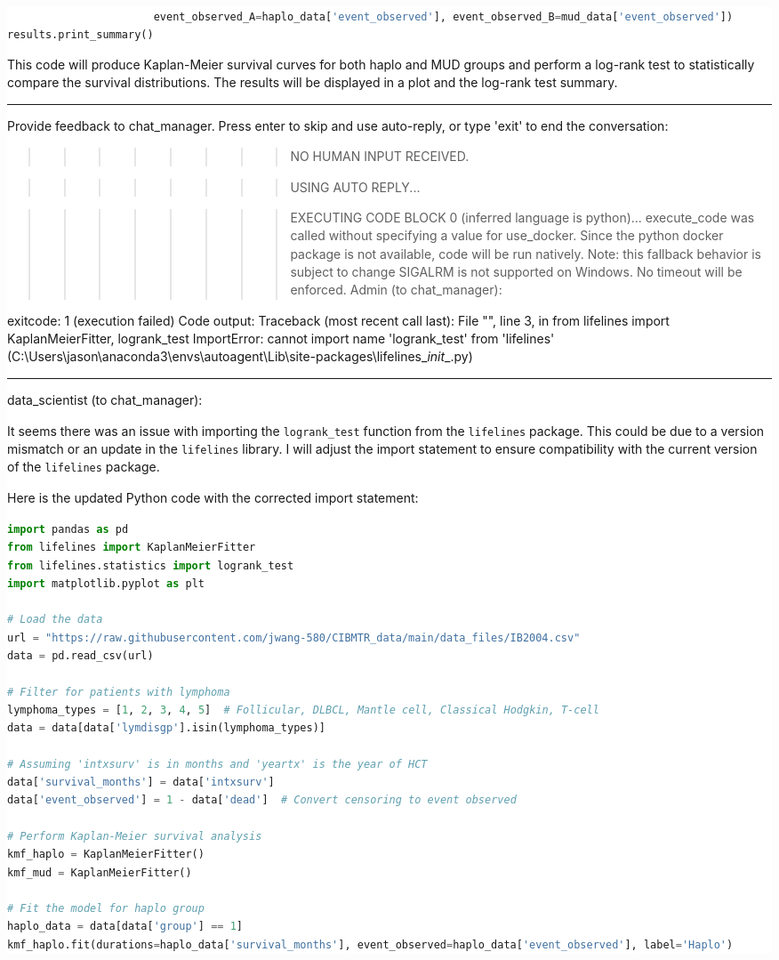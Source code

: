 ```python
                       event_observed_A=haplo_data['event_observed'], event_observed_B=mud_data['event_observed'])
results.print_summary()
```

This code will produce Kaplan-Meier survival curves for both haplo and MUD groups and perform a log-rank test to statistically compare the survival distributions. The results will be displayed in a plot and the log-rank test summary.

--------------------------------------------------------------------------------
Provide feedback to chat_manager. Press enter to skip and use auto-reply, or type 'exit' to end the conversation: 

>>>>>>>> NO HUMAN INPUT RECEIVED.

>>>>>>>> USING AUTO REPLY...

>>>>>>>> EXECUTING CODE BLOCK 0 (inferred language is python)...
execute_code was called without specifying a value for use_docker. Since the python docker package is not available, code will be run natively. Note: this fallback behavior is subject to change
SIGALRM is not supported on Windows. No timeout will be enforced.
Admin (to chat_manager):

exitcode: 1 (execution failed)
Code output:
Traceback (most recent call last):
  File "", line 3, in <module>
    from lifelines import KaplanMeierFitter, logrank_test
ImportError: cannot import name 'logrank_test' from 'lifelines' (C:\Users\jason\anaconda3\envs\autoagent\Lib\site-packages\lifelines\__init__.py)


--------------------------------------------------------------------------------
data_scientist (to chat_manager):

It seems there was an issue with importing the `logrank_test` function from the `lifelines` package. This could be due to a version mismatch or an update in the `lifelines` library. I will adjust the import statement to ensure compatibility with the current version of the `lifelines` package.

Here is the updated Python code with the corrected import statement:

```python
import pandas as pd
from lifelines import KaplanMeierFitter
from lifelines.statistics import logrank_test
import matplotlib.pyplot as plt

# Load the data
url = "https://raw.githubusercontent.com/jwang-580/CIBMTR_data/main/data_files/IB2004.csv"
data = pd.read_csv(url)

# Filter for patients with lymphoma
lymphoma_types = [1, 2, 3, 4, 5]  # Follicular, DLBCL, Mantle cell, Classical Hodgkin, T-cell
data = data[data['lymdisgp'].isin(lymphoma_types)]

# Assuming 'intxsurv' is in months and 'yeartx' is the year of HCT
data['survival_months'] = data['intxsurv']
data['event_observed'] = 1 - data['dead']  # Convert censoring to event observed

# Perform Kaplan-Meier survival analysis
kmf_haplo = KaplanMeierFitter()
kmf_mud = KaplanMeierFitter()

# Fit the model for haplo group
haplo_data = data[data['group'] == 1]
kmf_haplo.fit(durations=haplo_data['survival_months'], event_observed=haplo_data['event_observed'], label='Haplo')

```